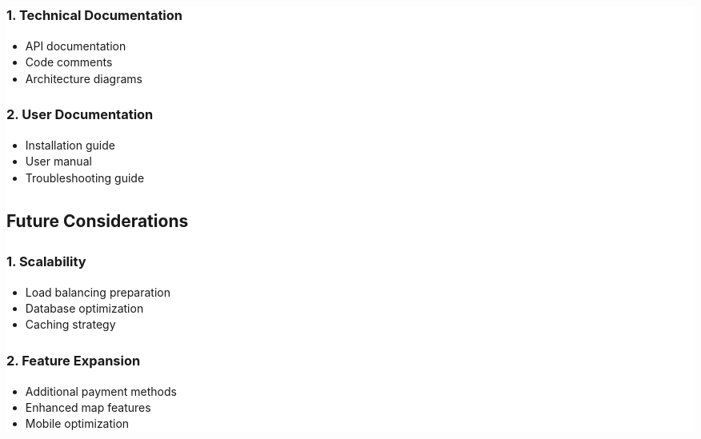 ### 1. Technical Documentation
- API documentation
- Code comments
- Architecture diagrams

### 2. User Documentation
- Installation guide
- User manual
- Troubleshooting guide

## Future Considerations

### 1. Scalability
- Load balancing preparation
- Database optimization
- Caching strategy

### 2. Feature Expansion
- Additional payment methods
- Enhanced map features
- Mobile optimization
